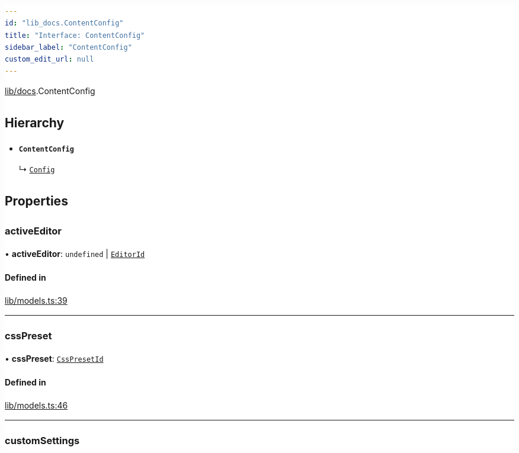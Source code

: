 ```yaml
---
id: "lib_docs.ContentConfig"
title: "Interface: ContentConfig"
sidebar_label: "ContentConfig"
custom_edit_url: null
---
```


[lib/docs](../modules/lib_docs.md).ContentConfig

## Hierarchy

- **`ContentConfig`**

  ↳ [`Config`](lib_docs.Config.md)

## Properties

### activeEditor

• **activeEditor**: `undefined` \| [`EditorId`](../modules/lib_docs.md#editorid)

#### Defined in

[lib/models.ts:39](https://github.com/live-codes/livecodes/blob/0b19ad3/src/lib/models.ts#L39)

___

### cssPreset

• **cssPreset**: [`CssPresetId`](../modules/lib_docs.md#csspresetid)

#### Defined in

[lib/models.ts:46](https://github.com/live-codes/livecodes/blob/0b19ad3/src/lib/models.ts#L46)

___

### customSettings

